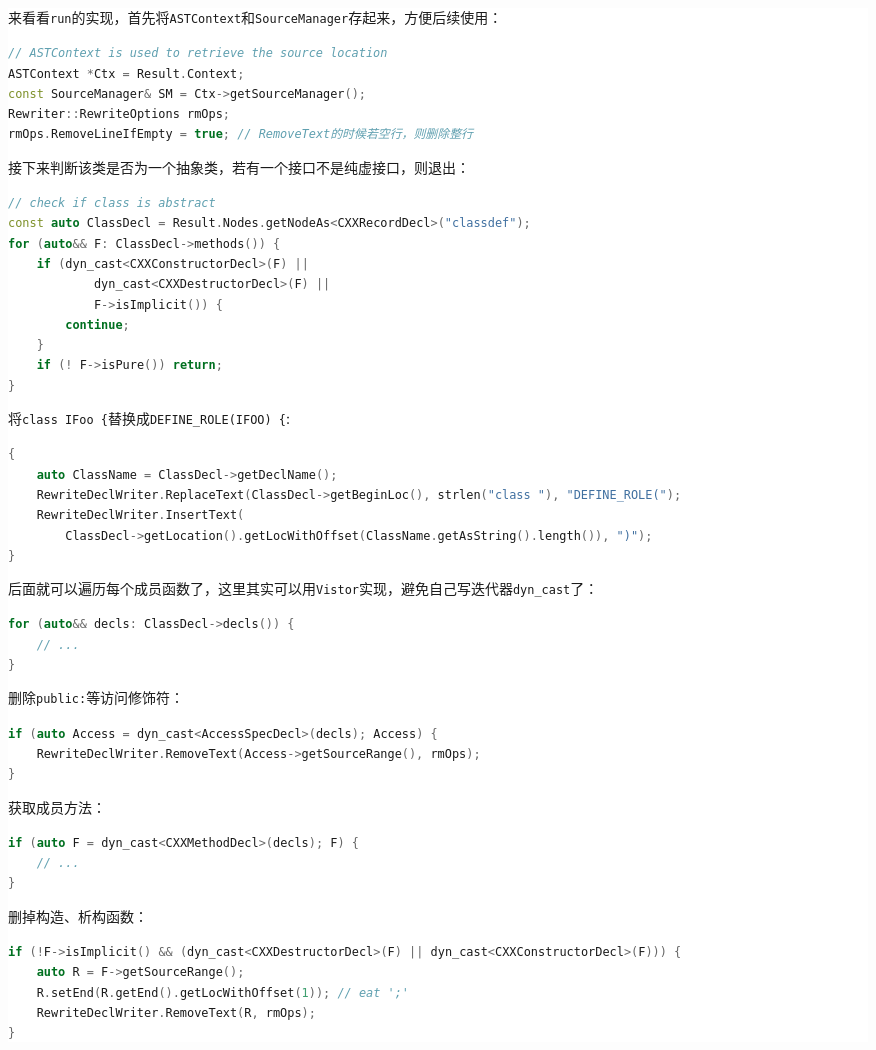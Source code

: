 来看看`run`的实现，首先将`ASTContext`和`SourceManager`存起来，方便后续使用：
```cpp
// ASTContext is used to retrieve the source location
ASTContext *Ctx = Result.Context;
const SourceManager& SM = Ctx->getSourceManager();
Rewriter::RewriteOptions rmOps;
rmOps.RemoveLineIfEmpty = true; // RemoveText的时候若空行，则删除整行
```

接下来判断该类是否为一个抽象类，若有一个接口不是纯虚接口，则退出：
```cpp
// check if class is abstract
const auto ClassDecl = Result.Nodes.getNodeAs<CXXRecordDecl>("classdef");
for (auto&& F: ClassDecl->methods()) {
    if (dyn_cast<CXXConstructorDecl>(F) ||
            dyn_cast<CXXDestructorDecl>(F) ||
            F->isImplicit()) {
        continue;
    }
    if (! F->isPure()) return;
}
```

将`class IFoo {`替换成`DEFINE_ROLE(IFOO) {`:
```cpp
{
    auto ClassName = ClassDecl->getDeclName();
    RewriteDeclWriter.ReplaceText(ClassDecl->getBeginLoc(), strlen("class "), "DEFINE_ROLE(");
    RewriteDeclWriter.InsertText(
        ClassDecl->getLocation().getLocWithOffset(ClassName.getAsString().length()), ")");
}
```

后面就可以遍历每个成员函数了，这里其实可以用`Vistor`实现，避免自己写迭代器`dyn_cast`了：
```cpp
for (auto&& decls: ClassDecl->decls()) {
    // ...
}
```

删除`public:`等访问修饰符：
```cpp
if (auto Access = dyn_cast<AccessSpecDecl>(decls); Access) {
    RewriteDeclWriter.RemoveText(Access->getSourceRange(), rmOps);
}
```

获取成员方法：
```cpp
if (auto F = dyn_cast<CXXMethodDecl>(decls); F) {
    // ...
}
```

删掉构造、析构函数：
```cpp
if (!F->isImplicit() && (dyn_cast<CXXDestructorDecl>(F) || dyn_cast<CXXConstructorDecl>(F))) {
    auto R = F->getSourceRange();
    R.setEnd(R.getEnd().getLocWithOffset(1)); // eat ';'
    RewriteDeclWriter.RemoveText(R, rmOps);
}
```
